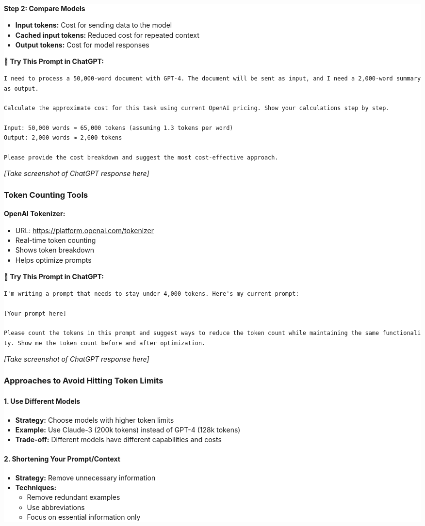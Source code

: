 **Step 2: Compare Models**
- **Input tokens:** Cost for sending data to the model
- **Cached input tokens:** Reduced cost for repeated context
- **Output tokens:** Cost for model responses

**📝 Try This Prompt in ChatGPT:**
```
I need to process a 50,000-word document with GPT-4. The document will be sent as input, and I need a 2,000-word summary as output.

Calculate the approximate cost for this task using current OpenAI pricing. Show your calculations step by step.

Input: 50,000 words ≈ 65,000 tokens (assuming 1.3 tokens per word)
Output: 2,000 words ≈ 2,600 tokens

Please provide the cost breakdown and suggest the most cost-effective approach.
```

*[Take screenshot of ChatGPT response here]*

### Token Counting Tools

**OpenAI Tokenizer:**
- URL: https://platform.openai.com/tokenizer
- Real-time token counting
- Shows token breakdown
- Helps optimize prompts

**📝 Try This Prompt in ChatGPT:**
```
I'm writing a prompt that needs to stay under 4,000 tokens. Here's my current prompt:

[Your prompt here]

Please count the tokens in this prompt and suggest ways to reduce the token count while maintaining the same functionality. Show me the token count before and after optimization.
```

*[Take screenshot of ChatGPT response here]*

### Approaches to Avoid Hitting Token Limits

#### 1. **Use Different Models**
- **Strategy:** Choose models with higher token limits
- **Example:** Use Claude-3 (200k tokens) instead of GPT-4 (128k tokens)
- **Trade-off:** Different models have different capabilities and costs

#### 2. **Shortening Your Prompt/Context**
- **Strategy:** Remove unnecessary information
- **Techniques:**
  - Remove redundant examples
  - Use abbreviations
  - Focus on essential information only
